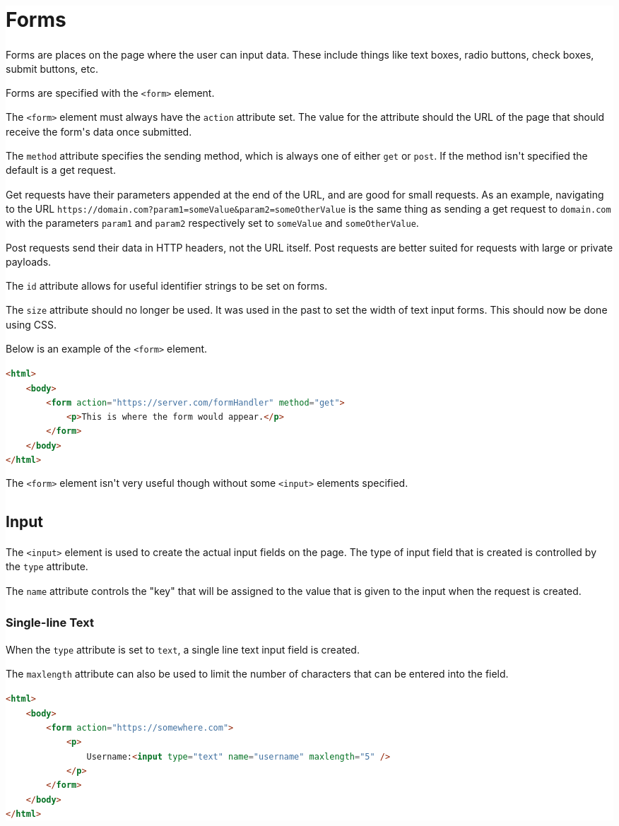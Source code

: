 # Forms
Forms are places on the page where the user can input data. These include things like text boxes, radio buttons, check boxes, submit buttons, etc.

Forms are specified with the `<form>` element.

The `<form>` element must always have the `action` attribute set. The value for the attribute should the URL of the page that should receive the form's data once submitted.

The `method` attribute specifies the sending method, which is always one of either `get` or `post`. If the method isn't specified the default is a get request.

Get requests have their parameters appended at the end of the URL, and are good for small requests. As an example, navigating to the URL `https://domain.com?param1=someValue&param2=someOtherValue` is the same thing as sending a get request to `domain.com` with the parameters `param1` and `param2` respectively set to `someValue` and `someOtherValue`.

Post requests send their data in HTTP headers, not the URL itself. Post requests are better suited for requests with large or private payloads.

The `id` attribute allows for useful identifier strings to be set on forms.

The `size` attribute should no longer be used. It was used in the past to set the width of text input forms. This should now be done using CSS.

Below is an example of the `<form>` element.
```html
<html>
    <body>
        <form action="https://server.com/formHandler" method="get">
            <p>This is where the form would appear.</p>
        </form>
    </body>
</html>
```
The `<form>` element isn't very useful though without some `<input>` elements specified.

## Input
The `<input>` element is used to create the actual input fields on the page. The type of input field that is created is controlled by the `type` attribute.

The `name` attribute controls the "key" that will be assigned to the value that is given to the input when the request is created.

### Single-line Text
When the `type` attribute is set to `text`, a single line text input field is created.

The `maxlength` attribute can also be used to limit the number of characters that can be entered into the field.

```html
<html>
    <body>
        <form action="https://somewhere.com">
            <p>
                Username:<input type="text" name="username" maxlength="5" />
            </p>
        </form>
    </body>
</html>
```
